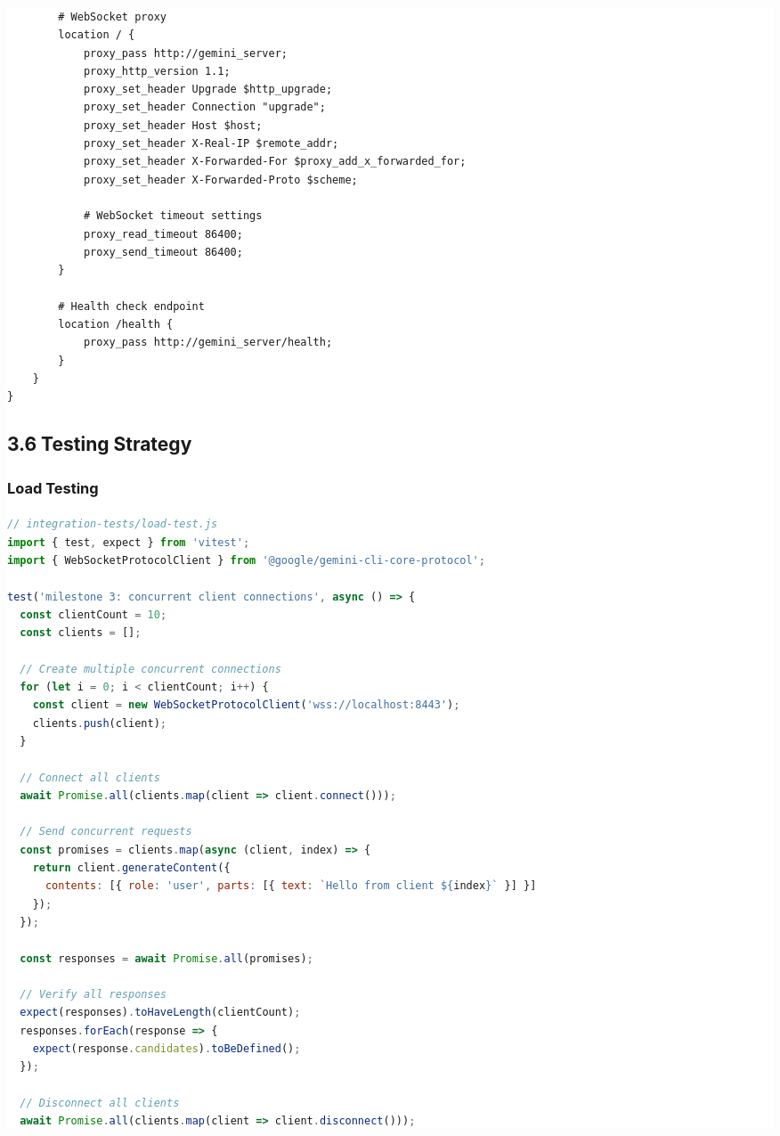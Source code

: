 ```nginx
        # WebSocket proxy
        location / {
            proxy_pass http://gemini_server;
            proxy_http_version 1.1;
            proxy_set_header Upgrade $http_upgrade;
            proxy_set_header Connection "upgrade";
            proxy_set_header Host $host;
            proxy_set_header X-Real-IP $remote_addr;
            proxy_set_header X-Forwarded-For $proxy_add_x_forwarded_for;
            proxy_set_header X-Forwarded-Proto $scheme;
            
            # WebSocket timeout settings
            proxy_read_timeout 86400;
            proxy_send_timeout 86400;
        }
        
        # Health check endpoint
        location /health {
            proxy_pass http://gemini_server/health;
        }
    }
}
```

## 3.6 Testing Strategy

### Load Testing
```javascript
// integration-tests/load-test.js
import { test, expect } from 'vitest';
import { WebSocketProtocolClient } from '@google/gemini-cli-core-protocol';

test('milestone 3: concurrent client connections', async () => {
  const clientCount = 10;
  const clients = [];
  
  // Create multiple concurrent connections
  for (let i = 0; i < clientCount; i++) {
    const client = new WebSocketProtocolClient('wss://localhost:8443');
    clients.push(client);
  }
  
  // Connect all clients
  await Promise.all(clients.map(client => client.connect()));
  
  // Send concurrent requests
  const promises = clients.map(async (client, index) => {
    return client.generateContent({
      contents: [{ role: 'user', parts: [{ text: `Hello from client ${index}` }] }]
    });
  });
  
  const responses = await Promise.all(promises);
  
  // Verify all responses
  expect(responses).toHaveLength(clientCount);
  responses.forEach(response => {
    expect(response.candidates).toBeDefined();
  });
  
  // Disconnect all clients
  await Promise.all(clients.map(client => client.disconnect()));
```